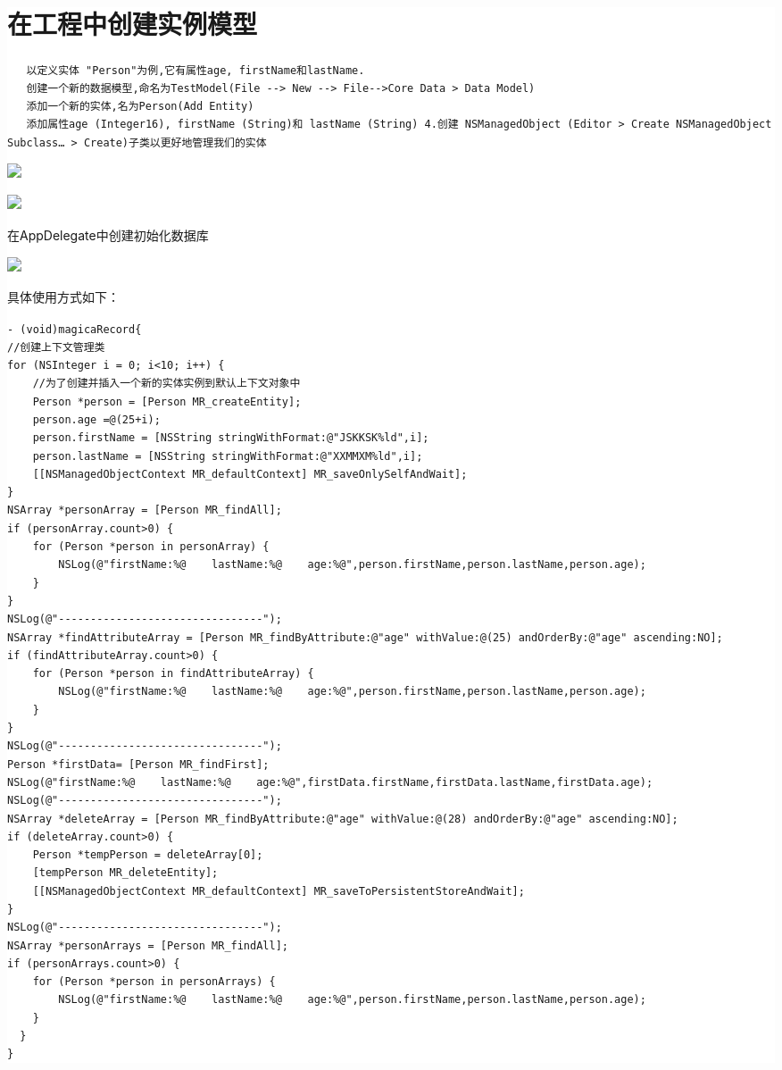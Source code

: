 # 在工程中创建实例模型

       以定义实体 "Person"为例,它有属性age, firstName和lastName.
       创建一个新的数据模型,命名为TestModel(File --> New --> File-->Core Data > Data Model)
       添加一个新的实体,名为Person(Add Entity)
       添加属性age (Integer16), firstName (String)和 lastName (String) 4.创建 NSManagedObject (Editor > Create NSManagedObject Subclass… > Create)子类以更好地管理我们的实体

![](http://upload-images.jianshu.io/upload_images/325120-7700c9e8535a5cdd.png?imageMogr2/auto-orient/strip%7CimageView2/2/w/600)


![](http://upload-images.jianshu.io/upload_images/325120-c0e280e056df8675.png?imageMogr2/auto-orient/strip%7CimageView2/2/w/600)


在AppDelegate中创建初始化数据库

![](http://upload-images.jianshu.io/upload_images/325120-aa412202640e33df.png?imageMogr2/auto-orient/strip%7CimageView2/2/w/1240)


具体使用方式如下：

    - (void)magicaRecord{
    //创建上下文管理类
    for (NSInteger i = 0; i<10; i++) {
        //为了创建并插入一个新的实体实例到默认上下文对象中
        Person *person = [Person MR_createEntity];
        person.age =@(25+i);
        person.firstName = [NSString stringWithFormat:@"JSKKSK%ld",i];
        person.lastName = [NSString stringWithFormat:@"XXMMXM%ld",i];
        [[NSManagedObjectContext MR_defaultContext] MR_saveOnlySelfAndWait];
    }
    NSArray *personArray = [Person MR_findAll];
    if (personArray.count>0) {
        for (Person *person in personArray) {
            NSLog(@"firstName:%@    lastName:%@    age:%@",person.firstName,person.lastName,person.age);
        }
    }
    NSLog(@"--------------------------------");
    NSArray *findAttributeArray = [Person MR_findByAttribute:@"age" withValue:@(25) andOrderBy:@"age" ascending:NO];
    if (findAttributeArray.count>0) {
        for (Person *person in findAttributeArray) {
            NSLog(@"firstName:%@    lastName:%@    age:%@",person.firstName,person.lastName,person.age);
        }
    }
    NSLog(@"--------------------------------");
    Person *firstData= [Person MR_findFirst];
    NSLog(@"firstName:%@    lastName:%@    age:%@",firstData.firstName,firstData.lastName,firstData.age);
    NSLog(@"--------------------------------");
    NSArray *deleteArray = [Person MR_findByAttribute:@"age" withValue:@(28) andOrderBy:@"age" ascending:NO];
    if (deleteArray.count>0) {
        Person *tempPerson = deleteArray[0];
        [tempPerson MR_deleteEntity];
        [[NSManagedObjectContext MR_defaultContext] MR_saveToPersistentStoreAndWait];
    }
    NSLog(@"--------------------------------");    
    NSArray *personArrays = [Person MR_findAll];
    if (personArrays.count>0) {
        for (Person *person in personArrays) {
            NSLog(@"firstName:%@    lastName:%@    age:%@",person.firstName,person.lastName,person.age);
        }
      }
    }